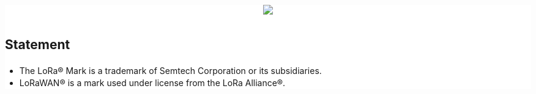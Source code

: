 <div align="center"><a href="https://www.seeedstudio.com/catalogsearch/result/?q=sensecap&application=Temperature%2FHumidity~Soil~Gas~Light~Weather~Water~Automation~Positioning~Machine%20Learning~Voice%20Recognition&compatibility=SenseCAP" target="_blank"><img width={800} src="https://files.seeedstudio.com/wiki/K1100_overview/sensecap.png" /></a></div>

## Statement

- The LoRa® Mark is a trademark of Semtech Corporation or its subsidiaries.
- LoRaWAN® is a mark used under license from the LoRa Alliance®.
